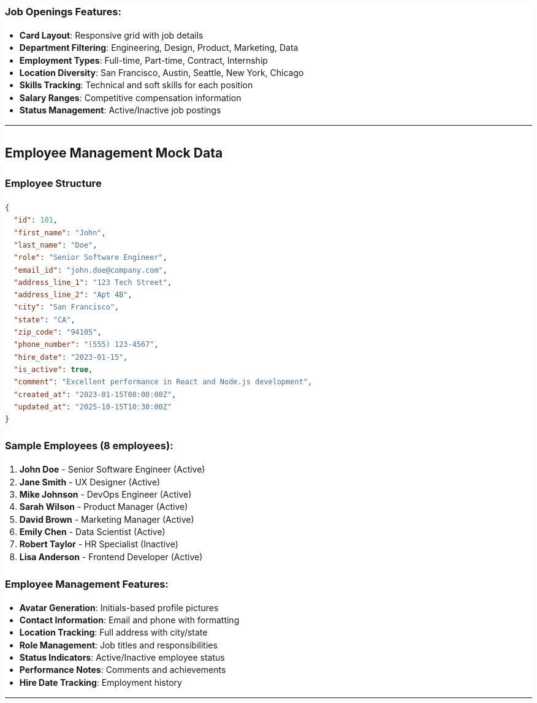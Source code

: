 ### Job Openings Features:
- **Card Layout**: Responsive grid with job details
- **Department Filtering**: Engineering, Design, Product, Marketing, Data
- **Employment Types**: Full-time, Part-time, Contract, Internship
- **Location Diversity**: San Francisco, Austin, Seattle, New York, Chicago
- **Skills Tracking**: Technical and soft skills for each position
- **Salary Ranges**: Competitive compensation information
- **Status Management**: Active/Inactive job postings

---

## Employee Management Mock Data

### Employee Structure

```json
{
  "id": 101,
  "first_name": "John",
  "last_name": "Doe",
  "role": "Senior Software Engineer",
  "email_id": "john.doe@company.com",
  "address_line_1": "123 Tech Street",
  "address_line_2": "Apt 4B",
  "city": "San Francisco",
  "state": "CA",
  "zip_code": "94105",
  "phone_number": "(555) 123-4567",
  "hire_date": "2023-01-15",
  "is_active": true,
  "comment": "Excellent performance in React and Node.js development",
  "created_at": "2023-01-15T08:00:00Z",
  "updated_at": "2025-10-15T10:30:00Z"
}
```

### Sample Employees (8 employees):
1. **John Doe** - Senior Software Engineer (Active)
2. **Jane Smith** - UX Designer (Active)
3. **Mike Johnson** - DevOps Engineer (Active)
4. **Sarah Wilson** - Product Manager (Active)
5. **David Brown** - Marketing Manager (Active)
6. **Emily Chen** - Data Scientist (Active)
7. **Robert Taylor** - HR Specialist (Inactive)
8. **Lisa Anderson** - Frontend Developer (Active)

### Employee Management Features:
- **Avatar Generation**: Initials-based profile pictures
- **Contact Information**: Email and phone with formatting
- **Location Tracking**: Full address with city/state
- **Role Management**: Job titles and responsibilities
- **Status Indicators**: Active/Inactive employee status
- **Performance Notes**: Comments and achievements
- **Hire Date Tracking**: Employment history

---